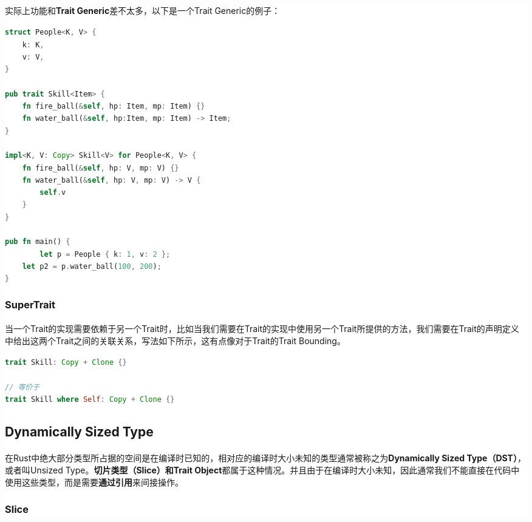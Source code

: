 实际上功能和**Trait Generic**差不太多，以下是一个Trait Generic的例子：

``` rust
struct People<K, V> {
    k: K,
    v: V,
}

pub trait Skill<Item> {
    fn fire_ball(&self, hp: Item, mp: Item) {}
    fn water_ball(&self, hp:Item, mp: Item) -> Item;
} 

impl<K, V: Copy> Skill<V> for People<K, V> {
    fn fire_ball(&self, hp: V, mp: V) {}
    fn water_ball(&self, hp: V, mp: V) -> V {
        self.v
    }
}

pub fn main() {
		let p = People { k: 1, v: 2 };
  	let p2 = p.water_ball(100, 200);
}
```



### SuperTrait

当一个Trait的实现需要依赖于另一个Trait时，比如当我们需要在Trait的实现中使用另一个Trait所提供的方法，我们需要在Trait的声明定义中给出这两个Trait之间的关联关系，写法如下所示，这有点像对于Trait的Trait Bounding。

``` rust
trait Skill: Copy + Clone {}

// 等价于
trait Skill where Self: Copy + Clone {}
```













## Dynamically Sized Type

在Rust中绝大部分类型所占据的空间是在编译时已知的，相对应的编译时大小未知的类型通常被称之为**Dynamically Sized Type（DST）**，或者叫Unsized Type。**切片类型（Slice）**和**Trait Object**都属于这种情况。并且由于在编译时大小未知，因此通常我们不能直接在代码中使用这些类型，而是需要**通过引用**来间接操作。



### Slice
